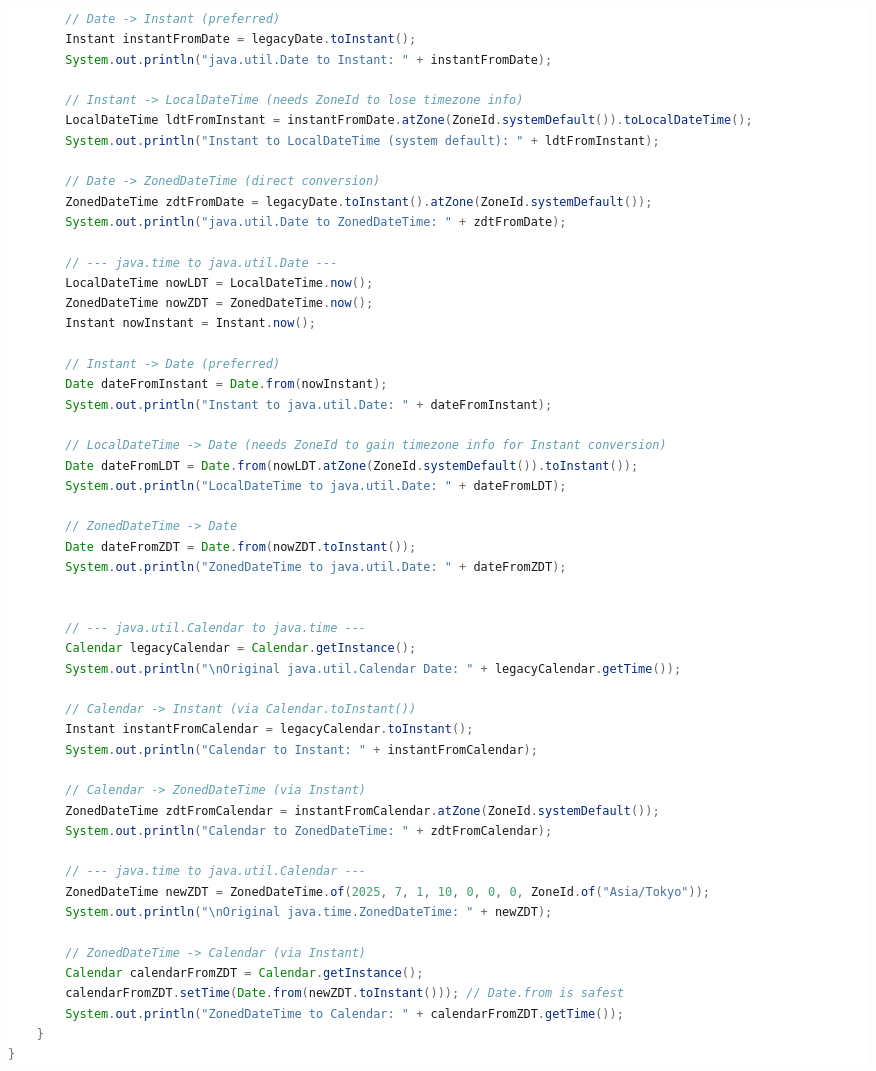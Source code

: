 ```java
        // Date -> Instant (preferred)
        Instant instantFromDate = legacyDate.toInstant();
        System.out.println("java.util.Date to Instant: " + instantFromDate);

        // Instant -> LocalDateTime (needs ZoneId to lose timezone info)
        LocalDateTime ldtFromInstant = instantFromDate.atZone(ZoneId.systemDefault()).toLocalDateTime();
        System.out.println("Instant to LocalDateTime (system default): " + ldtFromInstant);

        // Date -> ZonedDateTime (direct conversion)
        ZonedDateTime zdtFromDate = legacyDate.toInstant().atZone(ZoneId.systemDefault());
        System.out.println("java.util.Date to ZonedDateTime: " + zdtFromDate);

        // --- java.time to java.util.Date ---
        LocalDateTime nowLDT = LocalDateTime.now();
        ZonedDateTime nowZDT = ZonedDateTime.now();
        Instant nowInstant = Instant.now();

        // Instant -> Date (preferred)
        Date dateFromInstant = Date.from(nowInstant);
        System.out.println("Instant to java.util.Date: " + dateFromInstant);

        // LocalDateTime -> Date (needs ZoneId to gain timezone info for Instant conversion)
        Date dateFromLDT = Date.from(nowLDT.atZone(ZoneId.systemDefault()).toInstant());
        System.out.println("LocalDateTime to java.util.Date: " + dateFromLDT);

        // ZonedDateTime -> Date
        Date dateFromZDT = Date.from(nowZDT.toInstant());
        System.out.println("ZonedDateTime to java.util.Date: " + dateFromZDT);


        // --- java.util.Calendar to java.time ---
        Calendar legacyCalendar = Calendar.getInstance();
        System.out.println("\nOriginal java.util.Calendar Date: " + legacyCalendar.getTime());

        // Calendar -> Instant (via Calendar.toInstant())
        Instant instantFromCalendar = legacyCalendar.toInstant();
        System.out.println("Calendar to Instant: " + instantFromCalendar);

        // Calendar -> ZonedDateTime (via Instant)
        ZonedDateTime zdtFromCalendar = instantFromCalendar.atZone(ZoneId.systemDefault());
        System.out.println("Calendar to ZonedDateTime: " + zdtFromCalendar);

        // --- java.time to java.util.Calendar ---
        ZonedDateTime newZDT = ZonedDateTime.of(2025, 7, 1, 10, 0, 0, 0, ZoneId.of("Asia/Tokyo"));
        System.out.println("\nOriginal java.time.ZonedDateTime: " + newZDT);

        // ZonedDateTime -> Calendar (via Instant)
        Calendar calendarFromZDT = Calendar.getInstance();
        calendarFromZDT.setTime(Date.from(newZDT.toInstant())); // Date.from is safest
        System.out.println("ZonedDateTime to Calendar: " + calendarFromZDT.getTime());
    }
}
```
